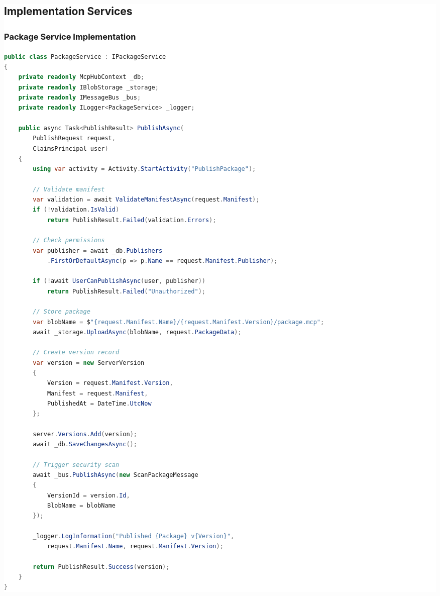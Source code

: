## Implementation Services

### Package Service Implementation

```csharp
public class PackageService : IPackageService
{
    private readonly McpHubContext _db;
    private readonly IBlobStorage _storage;
    private readonly IMessageBus _bus;
    private readonly ILogger<PackageService> _logger;
    
    public async Task<PublishResult> PublishAsync(
        PublishRequest request, 
        ClaimsPrincipal user)
    {
        using var activity = Activity.StartActivity("PublishPackage");
        
        // Validate manifest
        var validation = await ValidateManifestAsync(request.Manifest);
        if (!validation.IsValid)
            return PublishResult.Failed(validation.Errors);
        
        // Check permissions
        var publisher = await _db.Publishers
            .FirstOrDefaultAsync(p => p.Name == request.Manifest.Publisher);
            
        if (!await UserCanPublishAsync(user, publisher))
            return PublishResult.Failed("Unauthorized");
        
        // Store package
        var blobName = $"{request.Manifest.Name}/{request.Manifest.Version}/package.mcp";
        await _storage.UploadAsync(blobName, request.PackageData);
        
        // Create version record
        var version = new ServerVersion
        {
            Version = request.Manifest.Version,
            Manifest = request.Manifest,
            PublishedAt = DateTime.UtcNow
        };
        
        server.Versions.Add(version);
        await _db.SaveChangesAsync();
        
        // Trigger security scan
        await _bus.PublishAsync(new ScanPackageMessage
        {
            VersionId = version.Id,
            BlobName = blobName
        });
        
        _logger.LogInformation("Published {Package} v{Version}", 
            request.Manifest.Name, request.Manifest.Version);
        
        return PublishResult.Success(version);
    }
}
```
